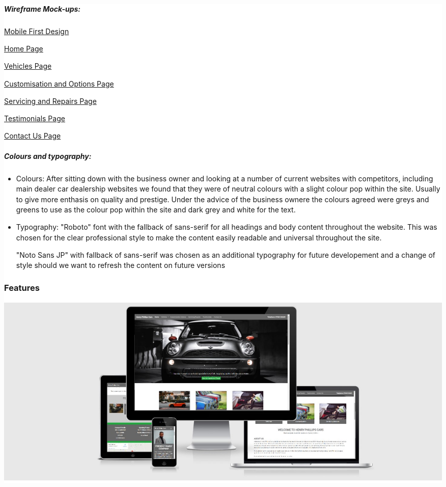 ##### Wireframe Mock-ups:

[Mobile First Design](documentation/wireframes/henry-phillips-cars-mobile-first-concept.png)

[Home Page](documentation/wireframes/home-page-layout.png)

[Vehicles Page](documentation/wireframes/vehicles-page-layout.png)

[Customisation and Options Page](documentation/wireframes/customisation-and-options-page-layout.png)

[Servicing and Repairs Page](documentation/wireframes/servicing-and-repairs-page-layout.png)

[Testimonials Page](documentation/wireframes/testimonials-page-layout.png)

[Contact Us Page](documentation/wireframes/contact-us-page-layout.png)

##### Colours and typography:

- Colours:
  After sitting down with the business owner and looking at a number of current websites with competitors,
  including main dealer car dealership websites we found that they were of neutral colours with a slight colour pop within the site.
  Usually to give more enthasis on quality and prestige. Under the advice of the business ownere the colours agreed were greys and greens to use as the colour pop within the site and dark grey and white for the text.

- Typography:
  "Roboto" font with the fallback of sans-serif for all headings and body content throughout the website.
  This was chosen for the clear professional style to make the content easily readable and universal throughout the site.

  "Noto Sans JP" with fallback of sans-serif was chosen as an additional typography for future developement and a change of style should we want to refresh the content on future versions

### Features

![Henry Phillips Cars Responsive Mobile First Design](assets/images/HenryPhillipsCarsresponsivedesign.jpg)
